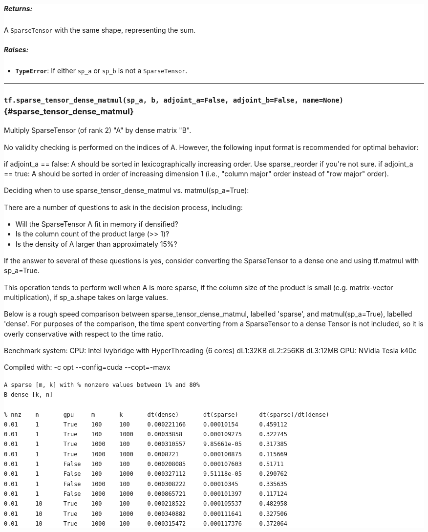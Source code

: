 ##### Returns:

  A `SparseTensor` with the same shape, representing the sum.

##### Raises:


*  <b>`TypeError`</b>: If either `sp_a` or `sp_b` is not a `SparseTensor`.


- - -

### `tf.sparse_tensor_dense_matmul(sp_a, b, adjoint_a=False, adjoint_b=False, name=None)` {#sparse_tensor_dense_matmul}

Multiply SparseTensor (of rank 2) "A" by dense matrix "B".

No validity checking is performed on the indices of A.  However, the following
input format is recommended for optimal behavior:

if adjoint_a == false:
  A should be sorted in lexicographically increasing order.  Use
  sparse_reorder if you're not sure.
if adjoint_a == true:
  A should be sorted in order of increasing dimension 1 (i.e., "column major"
  order instead of "row major" order).

Deciding when to use sparse_tensor_dense_matmul vs. matmul(sp_a=True):

There are a number of questions to ask in the decision process, including:

* Will the SparseTensor A fit in memory if densified?
* Is the column count of the product large (>> 1)?
* Is the density of A larger than approximately 15%?

If the answer to several of these questions is yes, consider
converting the SparseTensor to a dense one and using tf.matmul with sp_a=True.

This operation tends to perform well when A is more sparse, if the column size
of the product is small (e.g. matrix-vector multiplication), if sp_a.shape
takes on large values.

Below is a rough speed comparison between sparse_tensor_dense_matmul,
labelled 'sparse', and matmul(sp_a=True), labelled 'dense'.  For purposes of
the comparison, the time spent converting from a SparseTensor to a dense
Tensor is not included, so it is overly conservative with respect to
the time ratio.

Benchmark system:
CPU: Intel Ivybridge with HyperThreading (6 cores) dL1:32KB dL2:256KB dL3:12MB
GPU: NVidia Tesla k40c

Compiled with:
-c opt --config=cuda --copt=-mavx

```tensorflow/python/sparse_tensor_dense_matmul_op_test --benchmarks
A sparse [m, k] with % nonzero values between 1% and 80%
B dense [k, n]

% nnz    n       gpu     m       k       dt(dense)       dt(sparse)      dt(sparse)/dt(dense)
0.01     1       True    100     100     0.000221166     0.00010154      0.459112
0.01     1       True    100     1000    0.00033858      0.000109275     0.322745
0.01     1       True    1000    100     0.000310557     9.85661e-05     0.317385
0.01     1       True    1000    1000    0.0008721       0.000100875     0.115669
0.01     1       False   100     100     0.000208085     0.000107603     0.51711
0.01     1       False   100     1000    0.000327112     9.51118e-05     0.290762
0.01     1       False   1000    100     0.000308222     0.00010345      0.335635
0.01     1       False   1000    1000    0.000865721     0.000101397     0.117124
0.01     10      True    100     100     0.000218522     0.000105537     0.482958
0.01     10      True    100     1000    0.000340882     0.000111641     0.327506
0.01     10      True    1000    100     0.000315472     0.000117376     0.372064
```